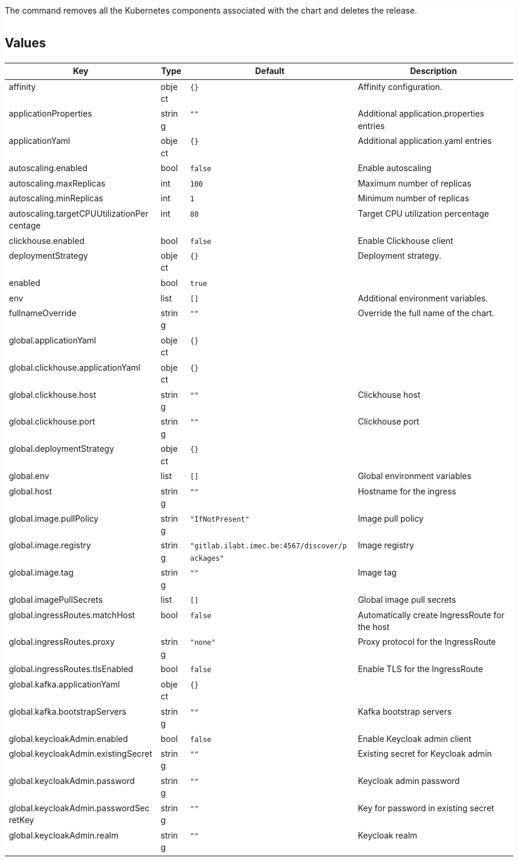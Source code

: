 The command removes all the Kubernetes components associated with the chart and deletes the release.

## Values

| Key | Type | Default | Description |
|-----|------|---------|-------------|
| affinity | object | `{}` | Affinity configuration. |
| applicationProperties | string | `""` | Additional application.properties entries |
| applicationYaml | object | `{}` | Additional application.yaml entries |
| autoscaling.enabled | bool | `false` | Enable autoscaling |
| autoscaling.maxReplicas | int | `100` | Maximum number of replicas |
| autoscaling.minReplicas | int | `1` | Minimum number of replicas |
| autoscaling.targetCPUUtilizationPercentage | int | `80` | Target CPU utilization percentage |
| clickhouse.enabled | bool | `false` | Enable Clickhouse client |
| deploymentStrategy | object | `{}` | Deployment strategy. |
| enabled | bool | `true` |  |
| env | list | `[]` | Additional environment variables. |
| fullnameOverride | string | `""` | Override the full name of the chart. |
| global.applicationYaml | object | `{}` |  |
| global.clickhouse.applicationYaml | object | `{}` |  |
| global.clickhouse.host | string | `""` | Clickhouse host |
| global.clickhouse.port | string | `""` | Clickhouse port |
| global.deploymentStrategy | object | `{}` |  |
| global.env | list | `[]` | Global environment variables |
| global.host | string | `""` | Hostname for the ingress |
| global.image.pullPolicy | string | `"IfNotPresent"` | Image pull policy |
| global.image.registry | string | `"gitlab.ilabt.imec.be:4567/discover/packages"` | Image registry |
| global.image.tag | string | `""` | Image tag |
| global.imagePullSecrets | list | `[]` | Global image pull secrets |
| global.ingressRoutes.matchHost | bool | `false` | Automatically create IngressRoute for the host |
| global.ingressRoutes.proxy | string | `"none"` | Proxy protocol for the IngressRoute |
| global.ingressRoutes.tlsEnabled | bool | `false` | Enable TLS for the IngressRoute |
| global.kafka.applicationYaml | object | `{}` |  |
| global.kafka.bootstrapServers | string | `""` | Kafka bootstrap servers |
| global.keycloakAdmin.enabled | bool | `false` | Enable Keycloak admin client |
| global.keycloakAdmin.existingSecret | string | `""` | Existing secret for Keycloak admin |
| global.keycloakAdmin.password | string | `""` | Keycloak admin password |
| global.keycloakAdmin.passwordSecretKey | string | `""` | Key for password in existing secret |
| global.keycloakAdmin.realm | string | `""` | Keycloak realm |